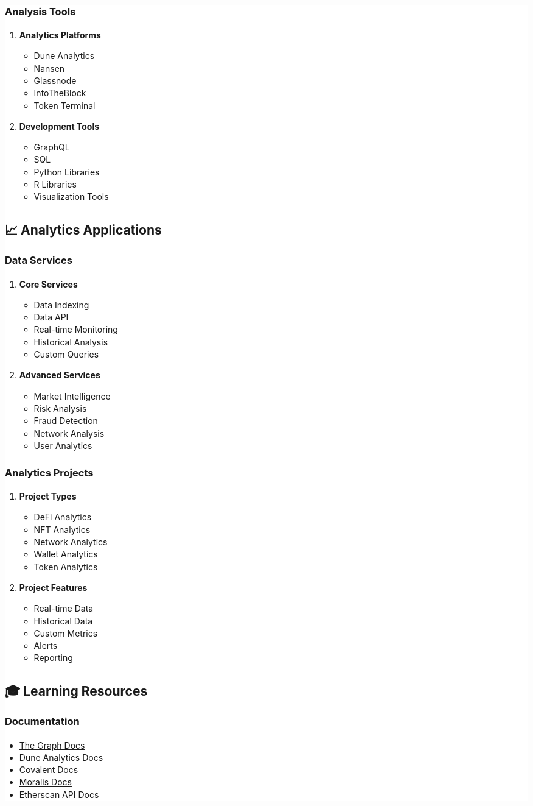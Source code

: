 ### Analysis Tools
1. **Analytics Platforms**
   - Dune Analytics
   - Nansen
   - Glassnode
   - IntoTheBlock
   - Token Terminal

2. **Development Tools**
   - GraphQL
   - SQL
   - Python Libraries
   - R Libraries
   - Visualization Tools

## 📈 Analytics Applications

### Data Services
1. **Core Services**
   - Data Indexing
   - Data API
   - Real-time Monitoring
   - Historical Analysis
   - Custom Queries

2. **Advanced Services**
   - Market Intelligence
   - Risk Analysis
   - Fraud Detection
   - Network Analysis
   - User Analytics

### Analytics Projects
1. **Project Types**
   - DeFi Analytics
   - NFT Analytics
   - Network Analytics
   - Wallet Analytics
   - Token Analytics

2. **Project Features**
   - Real-time Data
   - Historical Data
   - Custom Metrics
   - Alerts
   - Reporting

## 🎓 Learning Resources

### Documentation
- [The Graph Docs](https://thegraph.com/docs/)
- [Dune Analytics Docs](https://dune.com/docs/)
- [Covalent Docs](https://www.covalenthq.com/docs/)
- [Moralis Docs](https://docs.moralis.io/)
- [Etherscan API Docs](https://docs.etherscan.io/)

